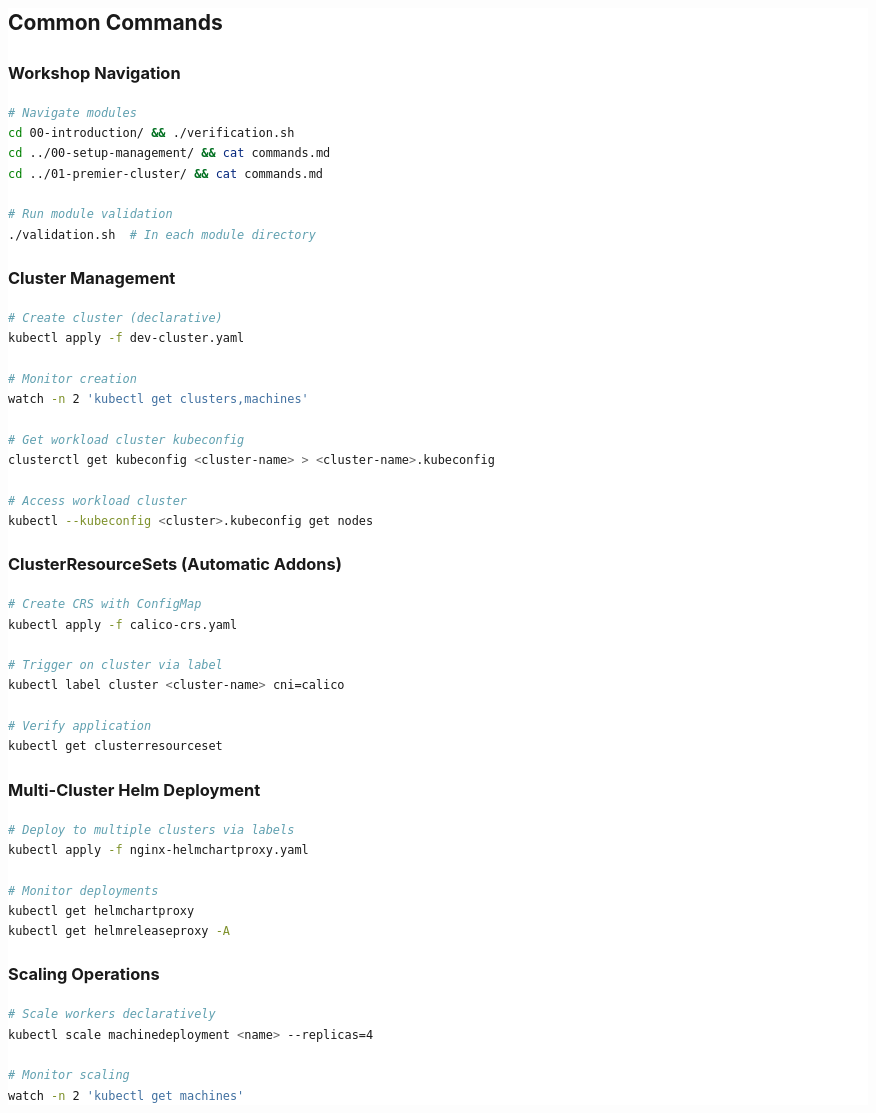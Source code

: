 ## Common Commands

### Workshop Navigation
```bash
# Navigate modules
cd 00-introduction/ && ./verification.sh
cd ../00-setup-management/ && cat commands.md
cd ../01-premier-cluster/ && cat commands.md

# Run module validation
./validation.sh  # In each module directory
```

### Cluster Management
```bash
# Create cluster (declarative)
kubectl apply -f dev-cluster.yaml

# Monitor creation
watch -n 2 'kubectl get clusters,machines'

# Get workload cluster kubeconfig
clusterctl get kubeconfig <cluster-name> > <cluster-name>.kubeconfig

# Access workload cluster
kubectl --kubeconfig <cluster>.kubeconfig get nodes
```

### ClusterResourceSets (Automatic Addons)
```bash
# Create CRS with ConfigMap
kubectl apply -f calico-crs.yaml

# Trigger on cluster via label
kubectl label cluster <cluster-name> cni=calico

# Verify application
kubectl get clusterresourceset
```

### Multi-Cluster Helm Deployment
```bash
# Deploy to multiple clusters via labels
kubectl apply -f nginx-helmchartproxy.yaml

# Monitor deployments
kubectl get helmchartproxy
kubectl get helmreleaseproxy -A
```

### Scaling Operations
```bash
# Scale workers declaratively
kubectl scale machinedeployment <name> --replicas=4

# Monitor scaling
watch -n 2 'kubectl get machines'
```
